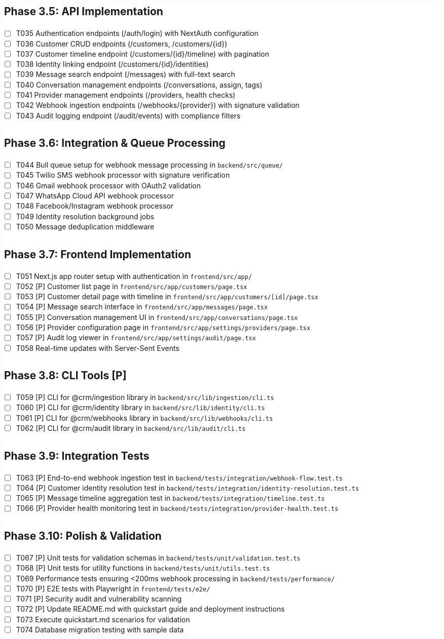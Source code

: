 ## Phase 3.5: API Implementation
- [ ] T035 Authentication endpoints (/auth/login) with NextAuth configuration
- [ ] T036 Customer CRUD endpoints (/customers, /customers/{id})
- [ ] T037 Customer timeline endpoint (/customers/{id}/timeline) with pagination
- [ ] T038 Identity linking endpoint (/customers/{id}/identities)
- [ ] T039 Message search endpoint (/messages) with full-text search
- [ ] T040 Conversation management endpoints (/conversations, assign, tags)
- [ ] T041 Provider management endpoints (/providers, health checks)
- [ ] T042 Webhook ingestion endpoints (/webhooks/{provider}) with signature validation
- [ ] T043 Audit logging endpoint (/audit/events) with compliance filters

## Phase 3.6: Integration & Queue Processing
- [ ] T044 Bull queue setup for webhook message processing in `backend/src/queue/`
- [ ] T045 Twilio SMS webhook processor with signature verification
- [ ] T046 Gmail webhook processor with OAuth2 validation
- [ ] T047 WhatsApp Cloud API webhook processor
- [ ] T048 Facebook/Instagram webhook processor
- [ ] T049 Identity resolution background jobs
- [ ] T050 Message deduplication middleware

## Phase 3.7: Frontend Implementation
- [ ] T051 Next.js app router setup with authentication in `frontend/src/app/`
- [ ] T052 [P] Customer list page in `frontend/src/app/customers/page.tsx`
- [ ] T053 [P] Customer detail page with timeline in `frontend/src/app/customers/[id]/page.tsx`
- [ ] T054 [P] Message search interface in `frontend/src/app/messages/page.tsx`
- [ ] T055 [P] Conversation management UI in `frontend/src/app/conversations/page.tsx`
- [ ] T056 [P] Provider configuration page in `frontend/src/app/settings/providers/page.tsx`
- [ ] T057 [P] Audit log viewer in `frontend/src/app/settings/audit/page.tsx`
- [ ] T058 Real-time updates with Server-Sent Events

## Phase 3.8: CLI Tools [P]
- [ ] T059 [P] CLI for @crm/ingestion library in `backend/src/lib/ingestion/cli.ts`
- [ ] T060 [P] CLI for @crm/identity library in `backend/src/lib/identity/cli.ts`
- [ ] T061 [P] CLI for @crm/webhooks library in `backend/src/lib/webhooks/cli.ts`
- [ ] T062 [P] CLI for @crm/audit library in `backend/src/lib/audit/cli.ts`

## Phase 3.9: Integration Tests
- [ ] T063 [P] End-to-end webhook ingestion test in `backend/tests/integration/webhook-flow.test.ts`
- [ ] T064 [P] Customer identity resolution test in `backend/tests/integration/identity-resolution.test.ts`
- [ ] T065 [P] Message timeline aggregation test in `backend/tests/integration/timeline.test.ts`
- [ ] T066 [P] Provider health monitoring test in `backend/tests/integration/provider-health.test.ts`

## Phase 3.10: Polish & Validation
- [ ] T067 [P] Unit tests for validation schemas in `backend/tests/unit/validation.test.ts`
- [ ] T068 [P] Unit tests for utility functions in `backend/tests/unit/utils.test.ts`
- [ ] T069 Performance tests ensuring <200ms webhook processing in `backend/tests/performance/`
- [ ] T070 [P] E2E tests with Playwright in `frontend/tests/e2e/`
- [ ] T071 [P] Security audit and vulnerability scanning
- [ ] T072 [P] Update README.md with quickstart guide and deployment instructions
- [ ] T073 Execute quickstart.md scenarios for validation
- [ ] T074 Database migration testing with sample data
